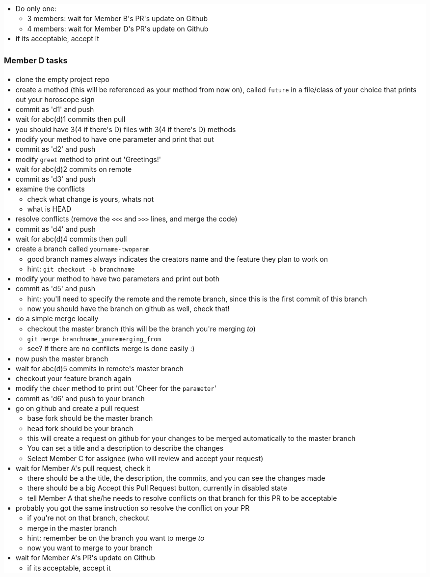 - Do only one:
  - 3 members: wait for Member B's PR's update on Github
  - 4 members: wait for Member D's PR's update on Github
- if its acceptable, accept it

### Member D tasks

- clone the empty project repo
- create a method (this will be referenced as your method from now on), called
  `future` in a file/class of your choice that prints out your horoscope sign
- commit as 'd1' and push
- wait for abc(d)1 commits then pull
- you should have 3(4 if there's D) files with 3(4 if there's D) methods
- modify your method to have one parameter and print that out
- commit as 'd2' and push
- modify `greet` method to print out 'Greetings!'
- wait for abc(d)2 commits on remote
- commit as 'd3' and push
- examine the conflicts
  - check what change is yours, whats not
  - what is HEAD
- resolve conflicts (remove the `<<<` and `>>>` lines, and merge the code)
- commit as 'd4' and push
- wait for abc(d)4 commits then pull
- create a branch called `yourname-twoparam`
  - good branch names always indicates the creators name and the feature they
    plan to work on
  - hint: `git checkout -b branchname`
- modify your method to have two parameters and print out both
- commit as 'd5' and push
  - hint: you'll need to specify the remote and the remote branch, since this is
    the first commit of this branch
  - now you should have the branch on github as well, check that!
- do a simple merge locally
  - checkout the master branch (this will be the branch you're merging *to*)
  - `git merge branchname_youremerging_from`
  - see? if there are no conflicts merge is done easily :)
- now push the master branch
- wait for abc(d)5 commits in remote's master branch
- checkout your feature branch again
- modify the `cheer` method to print out 'Cheer for the `parameter`'
- commit as 'd6' and push to your branch
- go on github and create a pull request
  - base fork should be the master branch
  - head fork should be your branch
  - this will create a request on github for your changes to be merged
    automatically to the master branch
  - You can set a title and a description to describe the changes
  - Select Member C for assignee (who will review and accept your request)
- wait for Member A's pull request, check it
  - there should be a the title, the description, the commits, and you can see
    the changes made
  - there should be a big Accept this Pull Request button, currently in disabled
    state
  - tell Member A that she/he needs to resolve conflicts on that branch for this
    PR to be acceptable
- probably you got the same instruction so resolve the conflict on your PR
  - if you're not on that branch, checkout
  - merge in the master branch
  - hint: remember be on the branch you want to merge *to*
  - now you want to merge to your branch
- wait for Member A's PR's update on Github
  - if its acceptable, accept it
